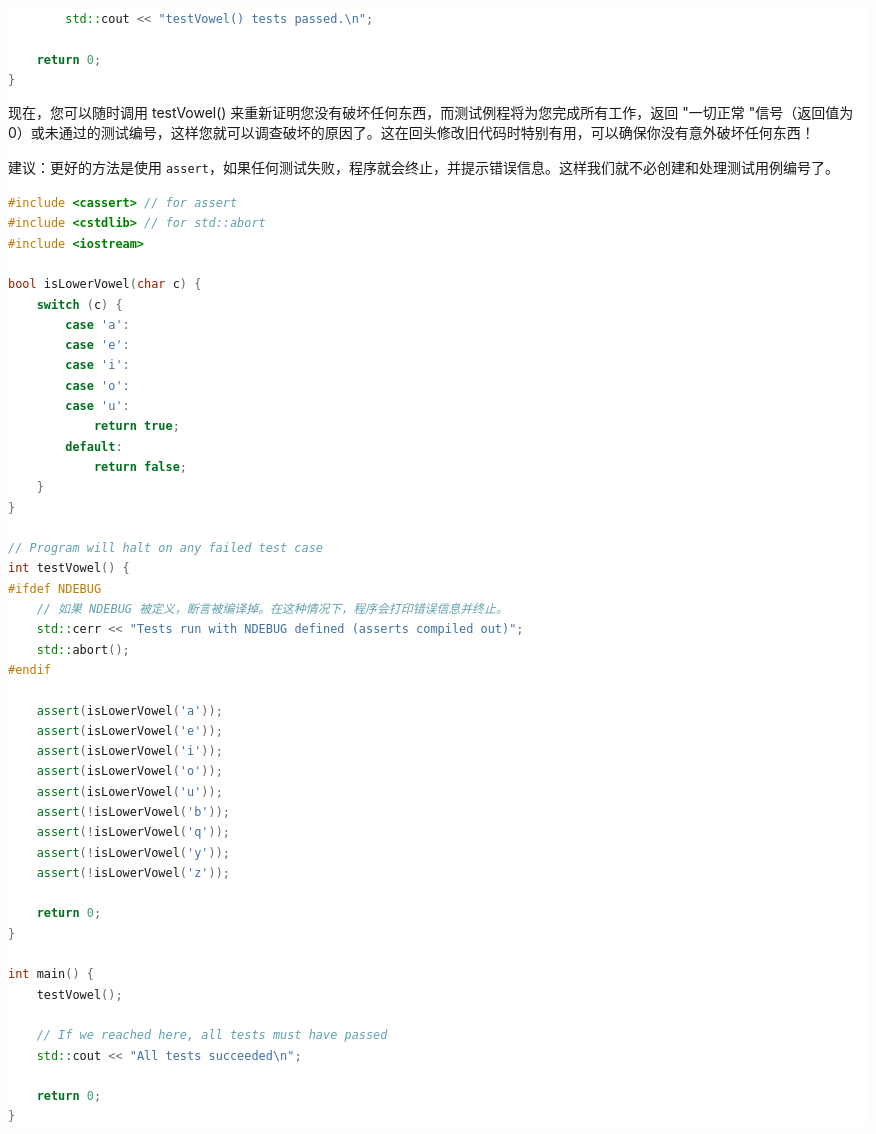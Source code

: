 ```c++
        std::cout << "testVowel() tests passed.\n";

    return 0;
}
```

现在，您可以随时调用 testVowel() 来重新证明您没有破坏任何东西，而测试例程将为您完成所有工作，返回 "一切正常 "信号（返回值为 0）或未通过的测试编号，这样您就可以调查破坏的原因了。这在回头修改旧代码时特别有用，可以确保你没有意外破坏任何东西！

建议：更好的方法是使用 `assert`，如果任何测试失败，程序就会终止，并提示错误信息。这样我们就不必创建和处理测试用例编号了。

```c++
#include <cassert> // for assert
#include <cstdlib> // for std::abort
#include <iostream>

bool isLowerVowel(char c) {
    switch (c) {
        case 'a':
        case 'e':
        case 'i':
        case 'o':
        case 'u':
            return true;
        default:
            return false;
    }
}

// Program will halt on any failed test case
int testVowel() {
#ifdef NDEBUG
    // 如果 NDEBUG 被定义，断言被编译掉。在这种情况下，程序会打印错误信息并终止。
    std::cerr << "Tests run with NDEBUG defined (asserts compiled out)";
    std::abort();
#endif

    assert(isLowerVowel('a'));
    assert(isLowerVowel('e'));
    assert(isLowerVowel('i'));
    assert(isLowerVowel('o'));
    assert(isLowerVowel('u'));
    assert(!isLowerVowel('b'));
    assert(!isLowerVowel('q'));
    assert(!isLowerVowel('y'));
    assert(!isLowerVowel('z'));

    return 0;
}

int main() {
    testVowel();

    // If we reached here, all tests must have passed
    std::cout << "All tests succeeded\n";

    return 0;
}
```
